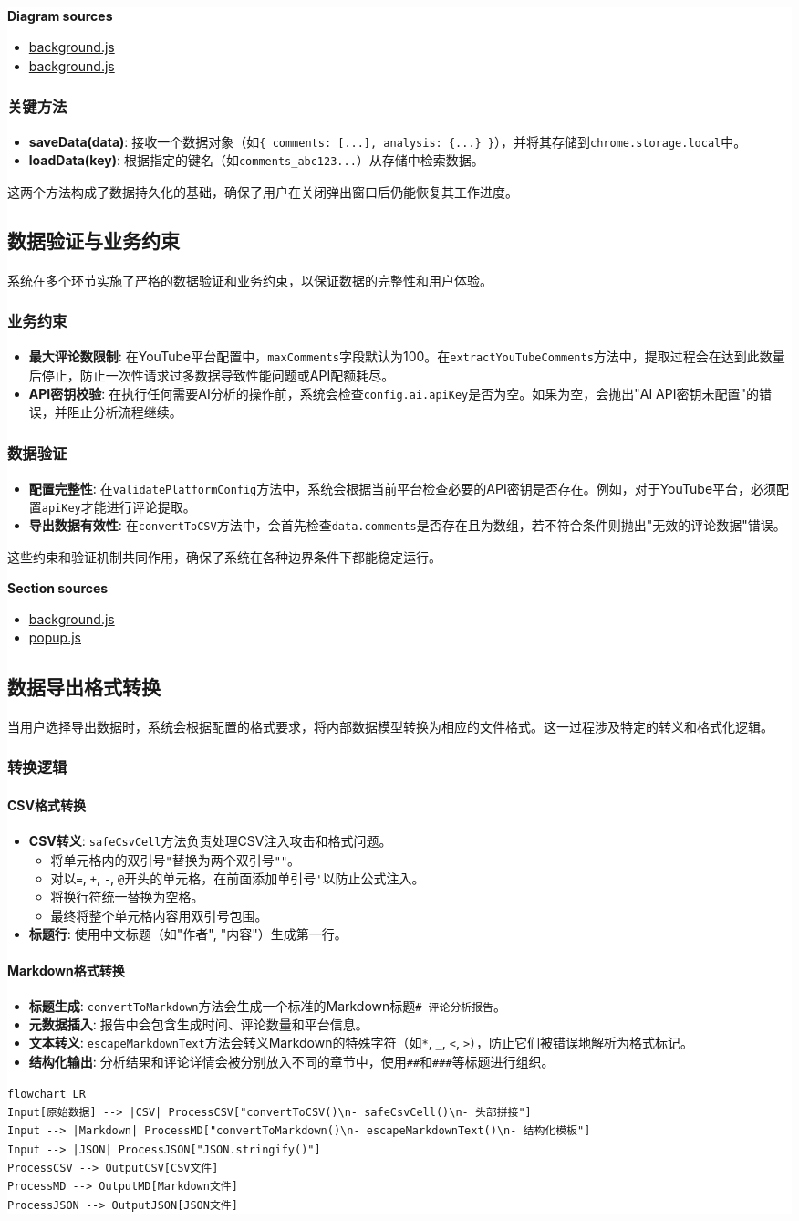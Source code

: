 **Diagram sources**
- [background.js](file://background.js#L73-L129)
- [background.js](file://background.js#L557-L575)

### 关键方法
- **saveData(data)**: 接收一个数据对象（如`{ comments: [...], analysis: {...} }`），并将其存储到`chrome.storage.local`中。
- **loadData(key)**: 根据指定的键名（如`comments_abc123...`）从存储中检索数据。

这两个方法构成了数据持久化的基础，确保了用户在关闭弹出窗口后仍能恢复其工作进度。

## 数据验证与业务约束

系统在多个环节实施了严格的数据验证和业务约束，以保证数据的完整性和用户体验。

### 业务约束
- **最大评论数限制**: 在YouTube平台配置中，`maxComments`字段默认为100。在`extractYouTubeComments`方法中，提取过程会在达到此数量后停止，防止一次性请求过多数据导致性能问题或API配额耗尽。
- **API密钥校验**: 在执行任何需要AI分析的操作前，系统会检查`config.ai.apiKey`是否为空。如果为空，会抛出"AI API密钥未配置"的错误，并阻止分析流程继续。

### 数据验证
- **配置完整性**: 在`validatePlatformConfig`方法中，系统会根据当前平台检查必要的API密钥是否存在。例如，对于YouTube平台，必须配置`apiKey`才能进行评论提取。
- **导出数据有效性**: 在`convertToCSV`方法中，会首先检查`data.comments`是否存在且为数组，若不符合条件则抛出"无效的评论数据"错误。

这些约束和验证机制共同作用，确保了系统在各种边界条件下都能稳定运行。

**Section sources**
- [background.js](file://background.js#L354-L357)
- [popup.js](file://popup.js#L245-L275)

## 数据导出格式转换

当用户选择导出数据时，系统会根据配置的格式要求，将内部数据模型转换为相应的文件格式。这一过程涉及特定的转义和格式化逻辑。

### 转换逻辑
#### CSV格式转换
- **CSV转义**: `safeCsvCell`方法负责处理CSV注入攻击和格式问题。
  - 将单元格内的双引号`"`替换为两个双引号`""`。
  - 对以`=`, `+`, `-`, `@`开头的单元格，在前面添加单引号`'`以防止公式注入。
  - 将换行符统一替换为空格。
  - 最终将整个单元格内容用双引号包围。
- **标题行**: 使用中文标题（如"作者", "内容"）生成第一行。

#### Markdown格式转换
- **标题生成**: `convertToMarkdown`方法会生成一个标准的Markdown标题`# 评论分析报告`。
- **元数据插入**: 报告中会包含生成时间、评论数量和平台信息。
- **文本转义**: `escapeMarkdownText`方法会转义Markdown的特殊字符（如`*`, `_`, `<`, `>`），防止它们被错误地解析为格式标记。
- **结构化输出**: 分析结果和评论详情会被分别放入不同的章节中，使用`##`和`###`等标题进行组织。

```mermaid
flowchart LR
Input[原始数据] --> |CSV| ProcessCSV["convertToCSV()\n- safeCsvCell()\n- 头部拼接"]
Input --> |Markdown| ProcessMD["convertToMarkdown()\n- escapeMarkdownText()\n- 结构化模板"]
Input --> |JSON| ProcessJSON["JSON.stringify()"]
ProcessCSV --> OutputCSV[CSV文件]
ProcessMD --> OutputMD[Markdown文件]
ProcessJSON --> OutputJSON[JSON文件]
```
